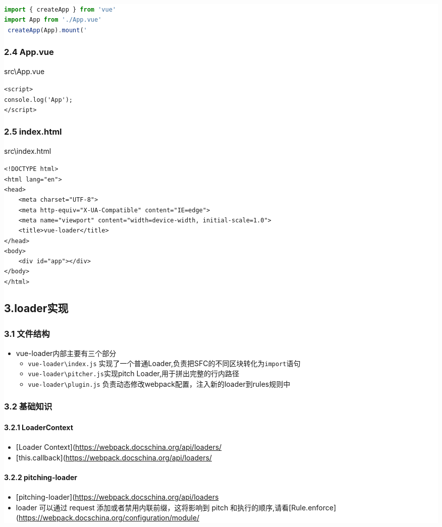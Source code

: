 ```javascript
import { createApp } from 'vue'
import App from './App.vue'
 createApp(App).mount('
```

 ### 2.4 App.vue 

src\\App.vue

```
<script>
console.log('App');
</script>
```

 ### 2.5 index.html 

src\\index.html

```
<!DOCTYPE html>
<html lang="en">
<head>
    <meta charset="UTF-8">
    <meta http-equiv="X-UA-Compatible" content="IE=edge">
    <meta name="viewport" content="width=device-width, initial-scale=1.0">
    <title>vue-loader</title>
</head>
<body>
    <div id="app"></div>
</body>
</html>
```

 ## 3.loader实现 

 ### 3.1 文件结构 

* vue-loader内部主要有三个部分
  * `vue-loader\index.js` 实现了一个普通Loader,负责把SFC的不同区块转化为`import`语句
  * `vue-loader\pitcher.js`实现pitch Loader,用于拼出完整的行内路径
  * `vue-loader\plugin.js` 负责动态修改webpack配置，注入新的loader到rules规则中

 ### 3.2 基础知识 

 #### 3.2.1 LoaderContext 

 * [Loader Context](https://webpack.docschina.org/api/loaders/
 * [this.callback](https://webpack.docschina.org/api/loaders/

 #### 3.2.2 pitching-loader 

 * [pitching-loader](https://webpack.docschina.org/api/loaders
 * loader 可以通过 request 添加或者禁用内联前缀，这将影响到 pitch 和执行的顺序,请看[Rule.enforce](https://webpack.docschina.org/configuration/module/
